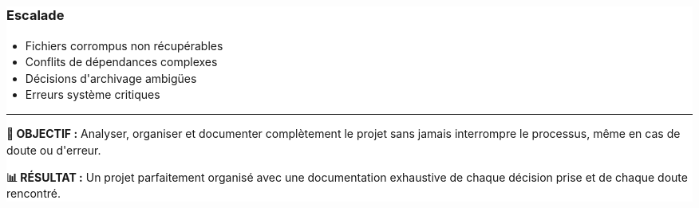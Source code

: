 ### Escalade
- Fichiers corrompus non récupérables
- Conflits de dépendances complexes
- Décisions d'archivage ambigües
- Erreurs système critiques

---

**🎯 OBJECTIF :** Analyser, organiser et documenter complètement le projet sans jamais interrompre le processus, même en cas de doute ou d'erreur.

**📊 RÉSULTAT :** Un projet parfaitement organisé avec une documentation exhaustive de chaque décision prise et de chaque doute rencontré.
